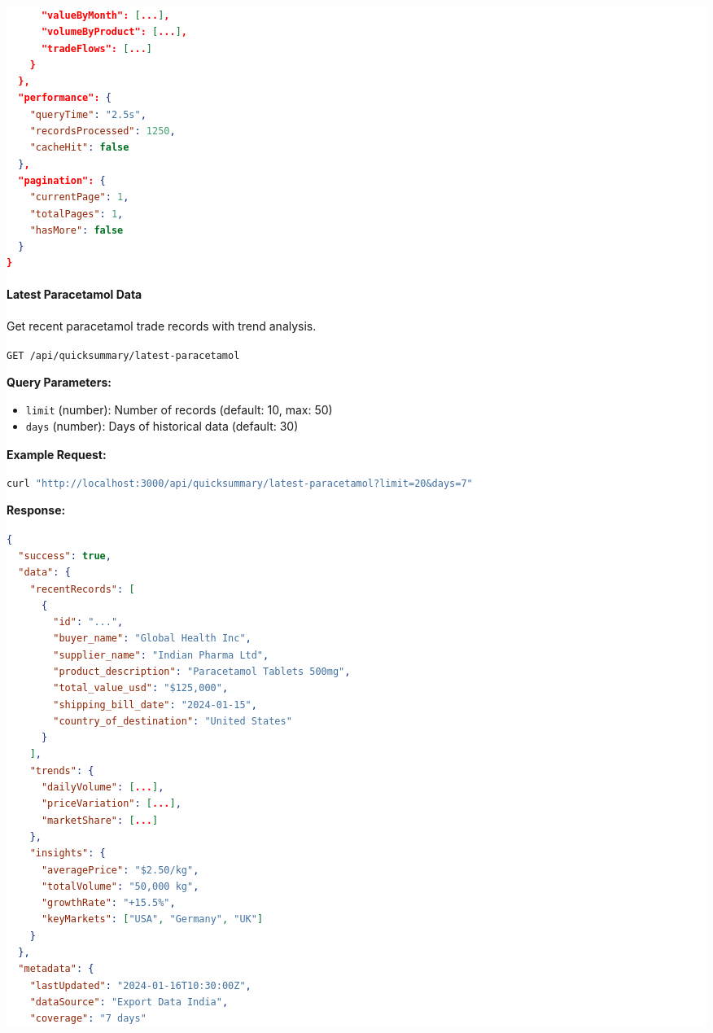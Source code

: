 ```json
      "valueByMonth": [...],
      "volumeByProduct": [...],
      "tradeFlows": [...]
    }
  },
  "performance": {
    "queryTime": "2.5s",
    "recordsProcessed": 1250,
    "cacheHit": false
  },
  "pagination": {
    "currentPage": 1,
    "totalPages": 1,
    "hasMore": false
  }
}
```

#### Latest Paracetamol Data
Get recent paracetamol trade records with trend analysis.

```http
GET /api/quicksummary/latest-paracetamol
```

**Query Parameters:**
- `limit` (number): Number of records (default: 10, max: 50)
- `days` (number): Days of historical data (default: 30)

**Example Request:**
```bash
curl "http://localhost:3000/api/quicksummary/latest-paracetamol?limit=20&days=7"
```

**Response:**
```json
{
  "success": true,
  "data": {
    "recentRecords": [
      {
        "id": "...",
        "buyer_name": "Global Health Inc",
        "supplier_name": "Indian Pharma Ltd",
        "product_description": "Paracetamol Tablets 500mg",
        "total_value_usd": "$125,000",
        "shipping_bill_date": "2024-01-15",
        "country_of_destination": "United States"
      }
    ],
    "trends": {
      "dailyVolume": [...],
      "priceVariation": [...],
      "marketShare": [...]
    },
    "insights": {
      "averagePrice": "$2.50/kg",
      "totalVolume": "50,000 kg",
      "growthRate": "+15.5%",
      "keyMarkets": ["USA", "Germany", "UK"]
    }
  },
  "metadata": {
    "lastUpdated": "2024-01-16T10:30:00Z",
    "dataSource": "Export Data India",
    "coverage": "7 days"
```